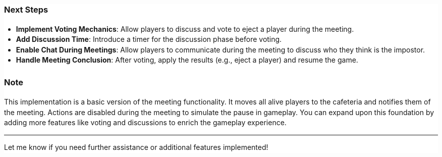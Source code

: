 ### **Next Steps**

- **Implement Voting Mechanics**: Allow players to discuss and vote to eject a player during the meeting.
- **Add Discussion Time**: Introduce a timer for the discussion phase before voting.
- **Enable Chat During Meetings**: Allow players to communicate during the meeting to discuss who they think is the impostor.
- **Handle Meeting Conclusion**: After voting, apply the results (e.g., eject a player) and resume the game.

### **Note**

This implementation is a basic version of the meeting functionality. It moves all alive players to the cafeteria and notifies them of the meeting. Actions are disabled during the meeting to simulate the pause in gameplay. You can expand upon this foundation by adding more features like voting and discussions to enrich the gameplay experience.

---

Let me know if you need further assistance or additional features implemented!